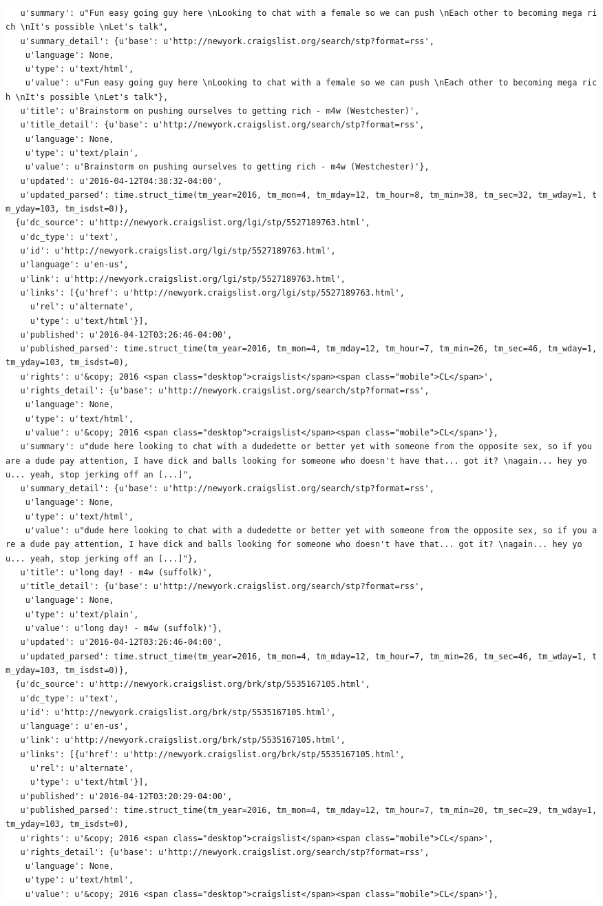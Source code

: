        u'summary': u"Fun easy going guy here \nLooking to chat with a female so we can push \nEach other to becoming mega rich \nIt's possible \nLet's talk",
       u'summary_detail': {u'base': u'http://newyork.craigslist.org/search/stp?format=rss',
        u'language': None,
        u'type': u'text/html',
        u'value': u"Fun easy going guy here \nLooking to chat with a female so we can push \nEach other to becoming mega rich \nIt's possible \nLet's talk"},
       u'title': u'Brainstorm on pushing ourselves to getting rich - m4w (Westchester)',
       u'title_detail': {u'base': u'http://newyork.craigslist.org/search/stp?format=rss',
        u'language': None,
        u'type': u'text/plain',
        u'value': u'Brainstorm on pushing ourselves to getting rich - m4w (Westchester)'},
       u'updated': u'2016-04-12T04:38:32-04:00',
       u'updated_parsed': time.struct_time(tm_year=2016, tm_mon=4, tm_mday=12, tm_hour=8, tm_min=38, tm_sec=32, tm_wday=1, tm_yday=103, tm_isdst=0)},
      {u'dc_source': u'http://newyork.craigslist.org/lgi/stp/5527189763.html',
       u'dc_type': u'text',
       u'id': u'http://newyork.craigslist.org/lgi/stp/5527189763.html',
       u'language': u'en-us',
       u'link': u'http://newyork.craigslist.org/lgi/stp/5527189763.html',
       u'links': [{u'href': u'http://newyork.craigslist.org/lgi/stp/5527189763.html',
         u'rel': u'alternate',
         u'type': u'text/html'}],
       u'published': u'2016-04-12T03:26:46-04:00',
       u'published_parsed': time.struct_time(tm_year=2016, tm_mon=4, tm_mday=12, tm_hour=7, tm_min=26, tm_sec=46, tm_wday=1, tm_yday=103, tm_isdst=0),
       u'rights': u'&copy; 2016 <span class="desktop">craigslist</span><span class="mobile">CL</span>',
       u'rights_detail': {u'base': u'http://newyork.craigslist.org/search/stp?format=rss',
        u'language': None,
        u'type': u'text/html',
        u'value': u'&copy; 2016 <span class="desktop">craigslist</span><span class="mobile">CL</span>'},
       u'summary': u"dude here looking to chat with a dudedette or better yet with someone from the opposite sex, so if you are a dude pay attention, I have dick and balls looking for someone who doesn't have that... got it? \nagain... hey you... yeah, stop jerking off an [...]",
       u'summary_detail': {u'base': u'http://newyork.craigslist.org/search/stp?format=rss',
        u'language': None,
        u'type': u'text/html',
        u'value': u"dude here looking to chat with a dudedette or better yet with someone from the opposite sex, so if you are a dude pay attention, I have dick and balls looking for someone who doesn't have that... got it? \nagain... hey you... yeah, stop jerking off an [...]"},
       u'title': u'long day! - m4w (suffolk)',
       u'title_detail': {u'base': u'http://newyork.craigslist.org/search/stp?format=rss',
        u'language': None,
        u'type': u'text/plain',
        u'value': u'long day! - m4w (suffolk)'},
       u'updated': u'2016-04-12T03:26:46-04:00',
       u'updated_parsed': time.struct_time(tm_year=2016, tm_mon=4, tm_mday=12, tm_hour=7, tm_min=26, tm_sec=46, tm_wday=1, tm_yday=103, tm_isdst=0)},
      {u'dc_source': u'http://newyork.craigslist.org/brk/stp/5535167105.html',
       u'dc_type': u'text',
       u'id': u'http://newyork.craigslist.org/brk/stp/5535167105.html',
       u'language': u'en-us',
       u'link': u'http://newyork.craigslist.org/brk/stp/5535167105.html',
       u'links': [{u'href': u'http://newyork.craigslist.org/brk/stp/5535167105.html',
         u'rel': u'alternate',
         u'type': u'text/html'}],
       u'published': u'2016-04-12T03:20:29-04:00',
       u'published_parsed': time.struct_time(tm_year=2016, tm_mon=4, tm_mday=12, tm_hour=7, tm_min=20, tm_sec=29, tm_wday=1, tm_yday=103, tm_isdst=0),
       u'rights': u'&copy; 2016 <span class="desktop">craigslist</span><span class="mobile">CL</span>',
       u'rights_detail': {u'base': u'http://newyork.craigslist.org/search/stp?format=rss',
        u'language': None,
        u'type': u'text/html',
        u'value': u'&copy; 2016 <span class="desktop">craigslist</span><span class="mobile">CL</span>'},